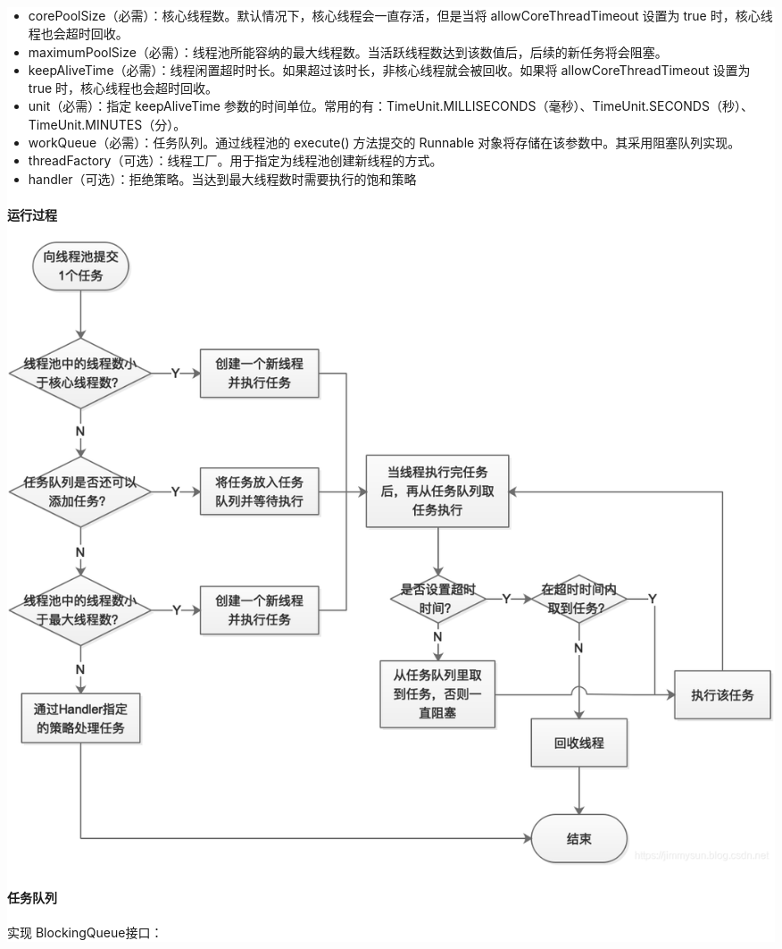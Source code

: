 - corePoolSize（必需）：核心线程数。默认情况下，核心线程会一直存活，但是当将 allowCoreThreadTimeout 设置为 true 时，核心线程也会超时回收。
- maximumPoolSize（必需）：线程池所能容纳的最大线程数。当活跃线程数达到该数值后，后续的新任务将会阻塞。
- keepAliveTime（必需）：线程闲置超时时长。如果超过该时长，非核心线程就会被回收。如果将 allowCoreThreadTimeout 设置为 true 时，核心线程也会超时回收。
- unit（必需）：指定 keepAliveTime 参数的时间单位。常用的有：TimeUnit.MILLISECONDS（毫秒）、TimeUnit.SECONDS（秒）、TimeUnit.MINUTES（分）。
- workQueue（必需）：任务队列。通过线程池的 execute() 方法提交的 Runnable 对象将存储在该参数中。其采用阻塞队列实现。
- threadFactory（可选）：线程工厂。用于指定为线程池创建新线程的方式。
- handler（可选）：拒绝策略。当达到最大线程数时需要执行的饱和策略



#### 运行过程

![img](./watermark,type_ZmFuZ3poZW5naGVpdGk,shadow_10,text_aHR0cHM6Ly9qaW1teXN1bi5ibG9nLmNzZG4ubmV0,size_16,color_FFFFFF,t_70-1695777391518-3.png)

#### 任务队列

实现 BlockingQueue接口：
